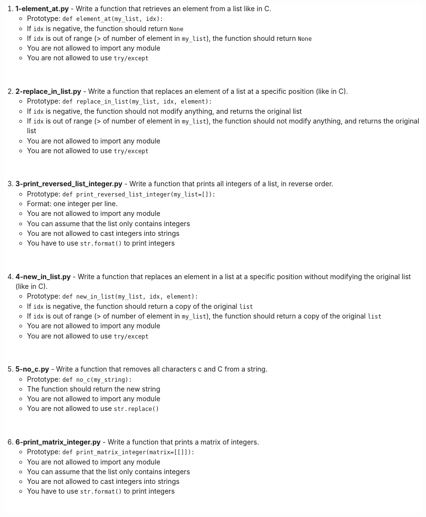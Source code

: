 1. **1-element_at.py** - Write a function that retrieves an element from a list like in C.
    * Prototype: `def element_at(my_list, idx):`
    * If `idx` is negative, the function should return `None`
    * If `idx` is out of range (> of number of element in `my_list`), the function should return `None`
    * You are not allowed to import any module
    * You are not allowed to use `try/except`
<br>


2. **2-replace_in_list.py** - Write a function that replaces an element of a list at a specific position (like in C).
    * Prototype: `def replace_in_list(my_list, idx, element):`
    * If `idx` is negative, the function should not modify anything, and returns the original list
    * If `idx` is out of range (> of number of element in `my_list`), the function should not modify anything, and returns the original list
    * You are not allowed to import any module
    * You are not allowed to use `try/except`
<br>

3. **3-print_reversed_list_integer.py** - Write a function that prints all integers of a list, in reverse order.
    * Prototype: `def print_reversed_list_integer(my_list=[]):`
    * Format: one integer per line. 
    * You are not allowed to import any module
    * You can assume that the list only contains integers
    * You are not allowed to cast integers into strings
    * You have to use `str.format()` to print integers
<br>

4. **4-new_in_list.py** - Write a function that replaces an element in a list at a specific position without modifying the original list (like in C).
    * Prototype: `def new_in_list(my_list, idx, element):`
    * If `idx` is negative, the function should return a copy of the original `list`
    * If `idx` is out of range (> of number of element in `my_list`), the function should return a copy of the original `list`
    * You are not allowed to import any module
    * You are not allowed to use `try/except`
<br>

5. **5-no_c.py** - Write a function that removes all characters c and C from a string.
    * Prototype: `def no_c(my_string):`
    * The function should return the new string
    * You are not allowed to import any module
    * You are not allowed to use `str.replace()`
<br>

6. **6-print_matrix_integer.py** - Write a function that prints a matrix of integers.
    * Prototype: `def print_matrix_integer(matrix=[[]]):`
    * You are not allowed to import any module
    * You can assume that the list only contains integers
    * You are not allowed to cast integers into strings
    * You have to use `str.format()` to print integers
<br>
